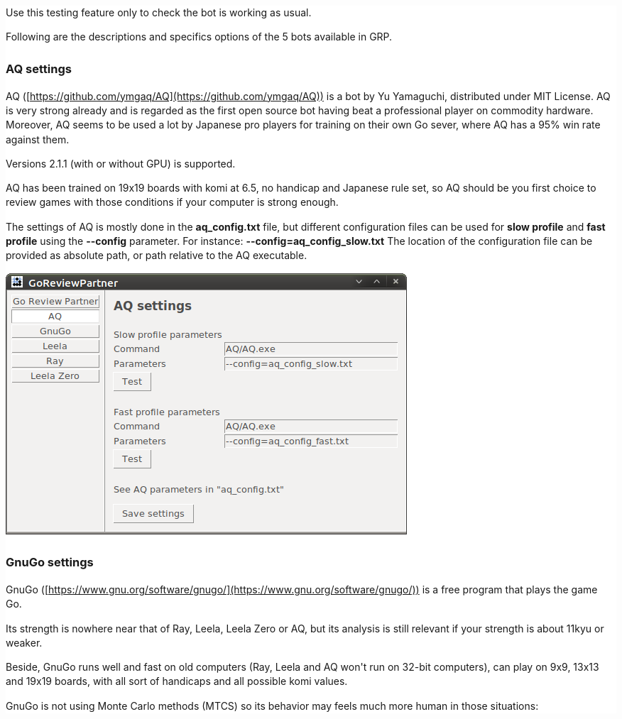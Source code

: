 Use this testing feature only to check the bot is working as usual.

Following are the descriptions and specifics options of the 5 bots available in GRP.

### AQ settings
AQ ([https://github.com/ymgaq/AQ](https://github.com/ymgaq/AQ)) is a bot by Yu Yamaguchi, distributed under MIT License. AQ is very strong already and is regarded as the first open source bot having beat a professional player on commodity hardware. Moreover, AQ seems to be used a lot by Japanese pro players for training on their own Go sever, where AQ has a 95% win rate against them.

Versions 2.1.1 (with or without GPU) is supported.

AQ has been trained on 19x19 boards with komi at 6.5, no handicap and Japanese rule set, so AQ should be you first choice to review games with those conditions if your computer is strong enough.

The settings of AQ is mostly done in the **aq_config.txt** file, but different configuration files can be used for **slow profile** and **fast profile** using the **--config** parameter. For instance: **--config=aq_config_slow.txt**
The location of the configuration file can be provided as absolute path, or path relative to the AQ executable.

![](img/aq_settings.png)


### GnuGo settings
GnuGo ([https://www.gnu.org/software/gnugo/](https://www.gnu.org/software/gnugo/)) is a free program that plays the game Go.

Its strength is nowhere near that of Ray, Leela, Leela Zero or AQ, but its analysis is still relevant if your strength is about 11kyu or weaker.

Beside, GnuGo runs well and fast on old computers (Ray, Leela and AQ won't run on 32-bit computers), can play on 9x9, 13x13 and 19x19 boards, with all sort of handicaps and all possible komi values.

GnuGo is not using Monte Carlo methods (MTCS) so its behavior may feels much more human in those situations:
